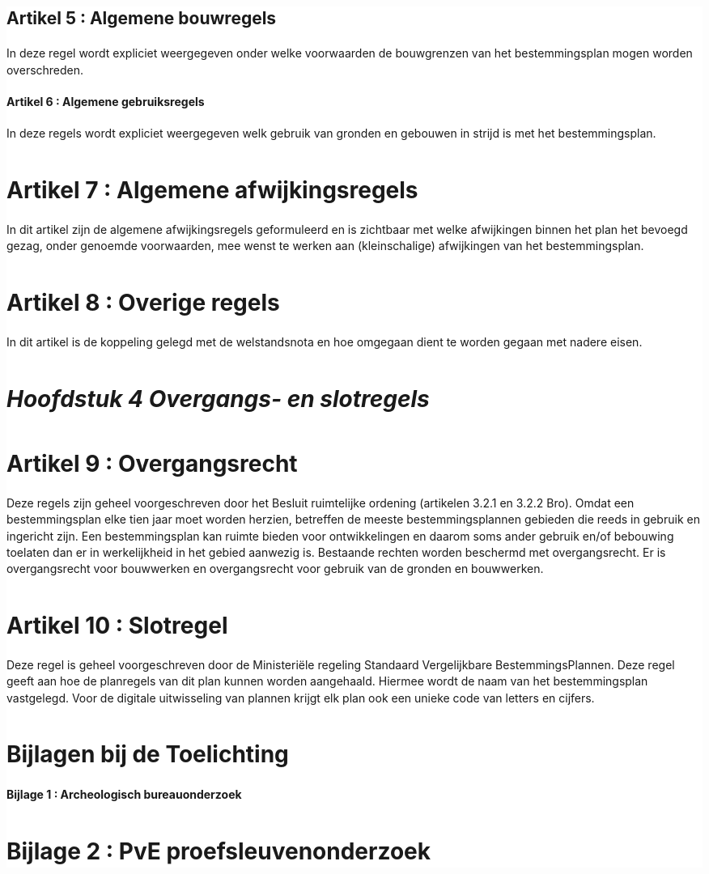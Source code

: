 ## Artikel 5 : Algemene bouwregels

In deze regel wordt expliciet weergegeven onder welke voorwaarden de bouwgrenzen van het bestemmingsplan mogen worden overschreden.

#### Artikel 6 : Algemene gebruiksregels

In deze regels wordt expliciet weergegeven welk gebruik van gronden en gebouwen in strijd is met het bestemmingsplan.

# Artikel 7 : Algemene afwijkingsregels

In dit artikel zijn de algemene afwijkingsregels geformuleerd en is zichtbaar met welke afwijkingen binnen het plan het bevoegd gezag, onder genoemde voorwaarden, mee wenst te werken aan (kleinschalige) afwijkingen van het bestemmingsplan.

# Artikel 8 : Overige regels

In dit artikel is de koppeling gelegd met de welstandsnota en hoe omgegaan dient te worden gegaan met nadere eisen.

# *Hoofdstuk 4 Overgangs- en slotregels*

# Artikel 9 : Overgangsrecht

Deze regels zijn geheel voorgeschreven door het Besluit ruimtelijke ordening (artikelen 3.2.1 en 3.2.2 Bro). Omdat een bestemmingsplan elke tien jaar moet worden herzien, betreffen de meeste bestemmingsplannen gebieden die reeds in gebruik en ingericht zijn. Een bestemmingsplan kan ruimte bieden voor ontwikkelingen en daarom soms ander gebruik en/of bebouwing toelaten dan er in werkelijkheid in het gebied aanwezig is. Bestaande rechten worden beschermd met overgangsrecht. Er is overgangsrecht voor bouwwerken en overgangsrecht voor gebruik van de gronden en bouwwerken.

# Artikel 10 : Slotregel

Deze regel is geheel voorgeschreven door de Ministeriële regeling Standaard Vergelijkbare BestemmingsPlannen. Deze regel geeft aan hoe de planregels van dit plan kunnen worden aangehaald. Hiermee wordt de naam van het bestemmingsplan vastgelegd. Voor de digitale uitwisseling van plannen krijgt elk plan ook een unieke code van letters en cijfers.

# <span id="page-40-0"></span>**Bijlagen bij de Toelichting**

#### <span id="page-40-1"></span>**Bijlage 1 : Archeologisch bureauonderzoek**

# <span id="page-41-0"></span>**Bijlage 2 : PvE proefsleuvenonderzoek**
